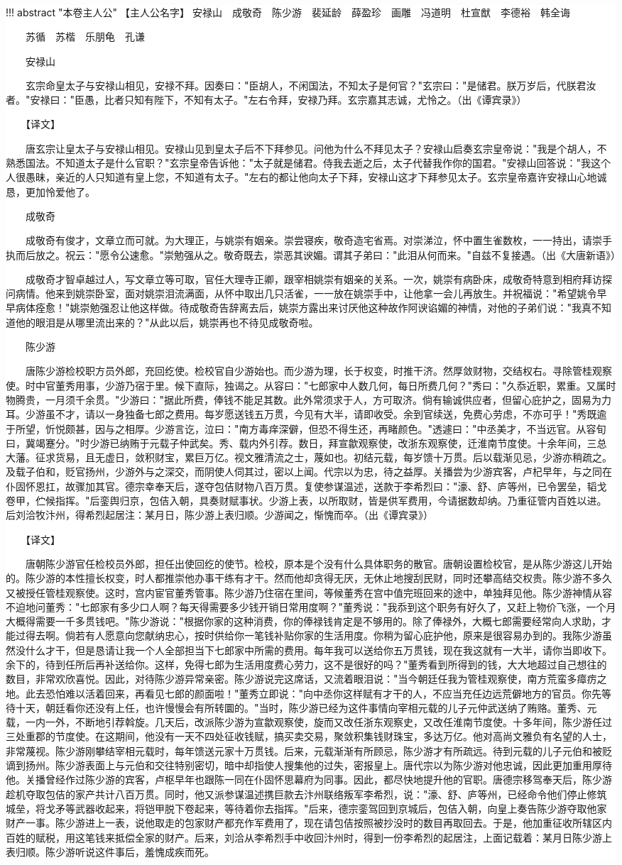 !!! abstract "本卷主人公"
    【主人公名字】
安禄山　成敬奇　陈少游　裴延龄　薛盈珍　画雕　冯道明　杜宣猷　李德裕　韩全诲　

 

　　苏循　苏楷　乐朋龟　孔谦

 

　　安禄山　　

 

　　玄宗命皇太子与安禄山相见，安禄不拜。因奏曰："臣胡人，不闲国法，不知太子是何官？"玄宗曰："是储君。朕万岁后，代朕君汝者。"安禄曰："臣愚，比者只知有陛下，不知有太子。"左右令拜，安禄乃拜。玄宗嘉其志诚，尤怜之。（出《谭宾录》）

 

　　【译文】

 

　　唐玄宗让皇太子与安禄山相见。安禄山见到皇太子后不下拜参见。问他为什么不拜见太子？安禄山启奏玄宗皇帝说："我是个胡人，不熟悉国法。不知道太子是什么官职？"玄宗皇帝告诉他："太子就是储君。侍我去逝之后，太子代替我作你的国君。"安禄山回答说："我这个人很愚昧，亲近的人只知道有皇上您，不知道有太子。"左右的都让他向太子下拜，安禄山这才下拜参见太子。玄宗皇帝嘉许安禄山心地诚恳，更加怜爱他了。

 

　　成敬奇　　

 

　　成敬奇有俊才，文章立而可就。为大理正，与姚崇有姻亲。崇尝寝疾，敬奇造宅省焉。对崇涕泣，怀中置生雀数枚，一一持出，请崇手执而后放之。祝云："愿令公速愈。"崇勉强从之。敬奇既去，崇恶其谀媚。谓其子弟曰："此泪从何而来。"自兹不复接遇。（出《大唐新语》）

 

　　成敬奇才智卓越过人，写文章立等可取，官任大理寺正卿，跟宰相姚崇有姻亲的关系。一次，姚崇有病卧床，成敬奇特意到相府拜访探问病情。他来到姚崇卧室，面对姚崇泪流满面，从怀中取出几只活雀，一一放在姚崇手中，让他拿一会儿再放生。并祝福说："希望姚令早早病体痊愈！"姚崇勉强忍让他这样做。待成敬奇告辞离去后，姚崇方露出来讨厌他这种故作阿谀谄媚的神情，对他的子弟们说："我真不知道他的眼泪是从哪里流出来的？"从此以后，姚崇再也不待见成敬奇啦。

 

　　陈少游　　

 

　　唐陈少游检校职方员外郎，充回纥使。检校官自少游始也。而少游为理，长于权变，时推干济。然厚敛财物，交结权右。寻除管桂观察使。时中官董秀用事，少游乃宿于里。候下直际，独谒之。从容曰："七郎家中人数几何，每日所费几何？"秀曰："久忝近职，累重。又属时物腾贵，一月须千余贯。"少游曰："据此所费，俸钱不能足其数。此外常须求于人，方可取济。倘有输诚供应者，但留心庇护之，固易为力耳。少游虽不才，请以一身独备七郎之费用。每岁愿送钱五万贯，今见有大半，请即收受。余到官续送，免费心劳虑，不亦可乎！"秀既逾于所望，忻悦颇甚，因与之相厚。少游言讫，泣曰："南方毒痒深僻，但恐不得生还，再睹颜色。"透遽曰："中丞美才，不当远官。从容旬曰，冀竭蹇分。"时少游已纳贿于元载子仲武矣。秀、载内外引荐。数日，拜宣歙观察使，改浙东观察使，迁淮南节度使。十余年间，三总大藩。征求货易，且无虚日，敛积财宝，累巨万亿。视文雅清流之士，蔑如也。初结元载，每岁馈十万贯。后以载渐见忌，少游亦稍疏之。及载子伯和，贬官扬州，少游外与之深交，而阴使人伺其过，密以上闻。代宗以为忠，待之益厚。关播尝为少游宾客，卢杞早年，与之同在仆固怀恩扛，故骤加其官。德宗幸奉天后，遂夺包佶财物八百万贯。复使参谋温述，送款于李希烈曰："濠、舒、庐等州，已令罢垒，韬戈卷甲，伫候指挥。"后銮舆归京，包佶入朝，具奏财赋事状。少游上表，以所取财，皆是供军费用，今请据数却纳。乃重征管内百姓以进。后刘洽牧汴州，得希烈起居注：某月日，陈少游上表归顺。少游闻之，惭愧而卒。（出《谭宾录》）

 

　　【译文】

 

　　唐朝陈少游官任检校员外郎，担任出使回纥的使节。检校，原本是个没有什么具体职务的散官。唐朝设置检校官，是从陈少游这儿开始的。陈少游的本性擅长权变，时人都推崇他办事干练有才干。然而他却贪得无厌，无休止地搜刮民财，同时还攀高结交权贵。陈少游不多久又被授任管桂观察使。这时，宫内宦官董秀管事。陈少游乃住宿在里间，等候董秀在宫中值完班回来的途中，单独拜见他。陈少游神情从容不迫地问董秀："七郎家有多少口人啊？每天得需要多少钱开销日常用度啊？"董秀说："我忝到这个职务有好久了，又赶上物价飞涨，一个月大概得需要一千多贯钱吧。"陈少游说："根据你家的这种消费，你的俸禄钱肯定是不够用的。除了俸禄外，大概七郎需要经常向人求助，才能过得去啊。倘若有人愿意向您献纳忠心，按时供给你一笔钱补贴你家的生活用度。你稍为留心庇护他，原来是很容易办到的。我陈少游虽然没什么才干，但是恳请让我一个人全部担当下七郎家中所需的费用。每年我可以送给你五万贯钱，现在我这就有一大半，请你当即收下。余下的，待到任所后再补送给你。这样，免得七郎为生活用度费心劳力，这不是很好的吗？"董秀看到所得到的钱，大大地超过自己想往的数目，非常欢欣喜悦。因此，对待陈少游异常亲密。陈少游说完这席话，又流着眼泪说："当今朝廷任我为管桂观察使，南方荒蛮多瘴疠之地。此去恐怕难以活着回来，再看见七郎的颜面啦！"董秀立即说："向中丞你这样赋有才干的人，不应当充任边远荒僻地方的官员。你先等待十天，朝廷看你还没有上任，也许慢慢会有所转圜的。"当时，陈少游已经为这件事情向宰相元载的儿子元仲武送纳了贿赂。董秀、元载，一内一外，不断地引荐斡旋。几天后，改派陈少游为宣歙观察使，旋而又改任浙东观察史，又改任淮南节度使。十多年间，陈少游任过三处重郡的节度使。在这期间，他没有一天不四处征收钱赋，搞买卖交易，聚敛积集钱财珠宝，多达万亿。他对高尚文雅负有名望的人士，非常蔑视。陈少游刚攀结宰相元载时，每年馈送元家十万贯钱。后来，元载渐渐有所顾忌，陈少游才有所疏远。待到元载的儿子元伯和被贬谪到扬州。陈少游表面上与元伯和交往特别密切，暗中却指使人搜集他的过失，密报皇上。唐代宗以为陈少游对他忠诚，因此更加重用厚待他。关播曾经作过陈少游的宾客，卢枢早年也跟陈一同在仆固怀思幕府为同事。因此，都尽快地提升他的官职。唐德宗移驾奉天后，陈少游趁机夺取包佶的家产共计八百万贯。同时，他又派参谋温述携巨款去汴州联络叛军李希烈，说："濠、舒、庐等州，已经命令他们停止修筑城垒，将戈矛等武器收起来，将铠甲脱下卷起来，等待着你去指挥。"后来，德宗銮驾回到京城后，包佶入朝，向皇上奏告陈少游夺取他家财产一事。陈少游进上一表，说他取走的包家财产都充作军费用了，现在请包佶按照被抄没时的数目再取回去。于是，他加重征收所辖区内百姓的赋税，用这笔钱来抵偿全家的财产。后来，刘洽从李希烈手中收回汴州时，得到一份李希烈的起居注，上面记载着：某月日陈少游上表归顺。陈少游听说这件事后，羞愧成疾而死。
